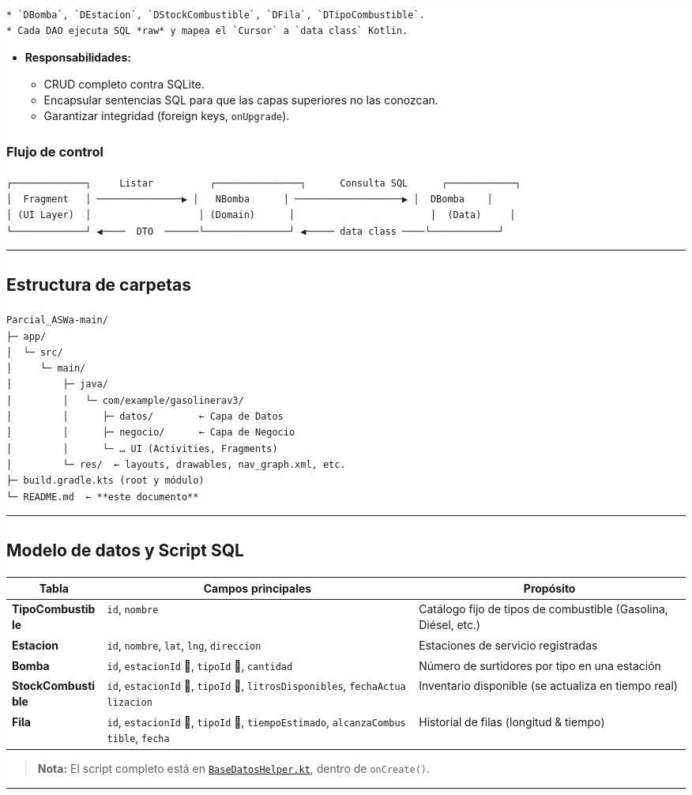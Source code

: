     * `DBomba`, `DEstacion`, `DStockCombustible`, `DFila`, `DTipoCombustible`.
    * Cada DAO ejecuta SQL *raw* y mapea el `Cursor` a `data class` Kotlin.
* **Responsabilidades:**

  * CRUD completo contra SQLite.
  * Encapsular sentencias SQL para que las capas superiores no las conozcan.
  * Garantizar integridad (foreign keys, `onUpgrade`).

### Flujo de control

```
┌─────────────┐     Listar          ┌───────────────┐      Consulta SQL      ┌────────────┐
│  Fragment   │ ───────────────▶ │   NBomba      │ ───────────────────▶ │  DBomba    │
│ (UI Layer)  │                   │ (Domain)      │                        │  (Data)     │
└─────────────┘ ◀────  DTO  ──────└───────────────┘ ◀───── data class ────└────────────┘
```

---

## Estructura de carpetas

```text
Parcial_ASWa-main/
├─ app/
│  └─ src/
│     └─ main/
│         ├─ java/
│         │   └─ com/example/gasolinerav3/
│         │      ├─ datos/        ← Capa de Datos
│         │      ├─ negocio/      ← Capa de Negocio
│         │      └─ … UI (Activities, Fragments)
│         └─ res/  ← layouts, drawables, nav_graph.xml, etc.
├─ build.gradle.kts (root y módulo)
└─ README.md  ← **este documento**
```

---

## Modelo de datos y Script SQL

| Tabla                | Campos principales                                                                  | Propósito                                                      |
| -------------------- | ----------------------------------------------------------------------------------- | -------------------------------------------------------------- |
| **TipoCombustible**  | `id`, `nombre`                                                                      | Catálogo fijo de tipos de combustible (Gasolina, Diésel, etc.) |
| **Estacion**         | `id`, `nombre`, `lat`, `lng`, `direccion`                                           | Estaciones de servicio registradas                             |
| **Bomba**            | `id`, `estacionId` 🔗, `tipoId` 🔗, `cantidad`                                      | Número de surtidores por tipo en una estación                  |
| **StockCombustible** | `id`, `estacionId` 🔗, `tipoId` 🔗, `litrosDisponibles`, `fechaActualizacion`       | Inventario disponible (se actualiza en tiempo real)            |
| **Fila**             | `id`, `estacionId` 🔗, `tipoId` 🔗, `tiempoEstimado`, `alcanzaCombustible`, `fecha` | Historial de filas (longitud & tiempo)                         |

> **Nota:** El script completo está en [`BaseDatosHelper.kt`](app/src/main/java/com/example/gasolinerav3/datos/BaseDatosHelper.kt), dentro de `onCreate()`.

---